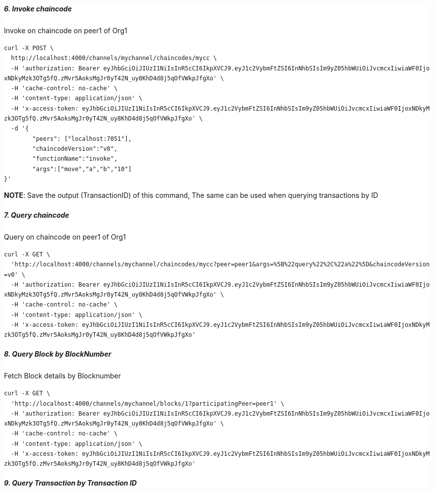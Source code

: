 ##### 6. Invoke chaincode

Invoke on chaincode on peer1 of Org1

```
curl -X POST \
  http://localhost:4000/channels/mychannel/chaincodes/mycc \
  -H 'authorization: Bearer eyJhbGciOiJIUzI1NiIsInR5cCI6IkpXVCJ9.eyJ1c2VybmFtZSI6InNhbSIsIm9yZ05hbWUiOiJvcmcxIiwiaWF0IjoxNDkyMzk3OTg5fQ.zMvr5AoksMgJr0yT42N_uy8KhD4d8j5qOfVWkpJfgXo' \
  -H 'cache-control: no-cache' \
  -H 'content-type: application/json' \
  -H 'x-access-token: eyJhbGciOiJIUzI1NiIsInR5cCI6IkpXVCJ9.eyJ1c2VybmFtZSI6InNhbSIsIm9yZ05hbWUiOiJvcmcxIiwiaWF0IjoxNDkyMzk3OTg5fQ.zMvr5AoksMgJr0yT42N_uy8KhD4d8j5qOfVWkpJfgXo' \
  -d '{
        "peers": ["localhost:7051"],
        "chaincodeVersion":"v0",
        "functionName":"invoke",
        "args":["move","a","b","10"]
}'
```

**NOTE**: Save the output (TransactionID) of this command, The same can be used when querying transactions by ID

##### 7. Query chaincode

Query on chaincode on peer1 of Org1

```
curl -X GET \
  'http://localhost:4000/channels/mychannel/chaincodes/mycc?peer=peer1&args=%5B%22query%22%2C%22a%22%5D&chaincodeVersion=v0' \
  -H 'authorization: Bearer eyJhbGciOiJIUzI1NiIsInR5cCI6IkpXVCJ9.eyJ1c2VybmFtZSI6InNhbSIsIm9yZ05hbWUiOiJvcmcxIiwiaWF0IjoxNDkyMzk3OTg5fQ.zMvr5AoksMgJr0yT42N_uy8KhD4d8j5qOfVWkpJfgXo' \
  -H 'cache-control: no-cache' \
  -H 'content-type: application/json' \
  -H 'x-access-token: eyJhbGciOiJIUzI1NiIsInR5cCI6IkpXVCJ9.eyJ1c2VybmFtZSI6InNhbSIsIm9yZ05hbWUiOiJvcmcxIiwiaWF0IjoxNDkyMzk3OTg5fQ.zMvr5AoksMgJr0yT42N_uy8KhD4d8j5qOfVWkpJfgXo'
```

##### 8. Query Block by BlockNumber

Fetch Block details by Blocknumber

```
curl -X GET \
  'http://localhost:4000/channels/mychannel/blocks/1?participatingPeer=peer1' \
  -H 'authorization: Bearer eyJhbGciOiJIUzI1NiIsInR5cCI6IkpXVCJ9.eyJ1c2VybmFtZSI6InNhbSIsIm9yZ05hbWUiOiJvcmcxIiwiaWF0IjoxNDkyMzk3OTg5fQ.zMvr5AoksMgJr0yT42N_uy8KhD4d8j5qOfVWkpJfgXo' \
  -H 'cache-control: no-cache' \
  -H 'content-type: application/json' \
  -H 'x-access-token: eyJhbGciOiJIUzI1NiIsInR5cCI6IkpXVCJ9.eyJ1c2VybmFtZSI6InNhbSIsIm9yZ05hbWUiOiJvcmcxIiwiaWF0IjoxNDkyMzk3OTg5fQ.zMvr5AoksMgJr0yT42N_uy8KhD4d8j5qOfVWkpJfgXo'
```

##### 9. Query Transaction by Transaction ID
